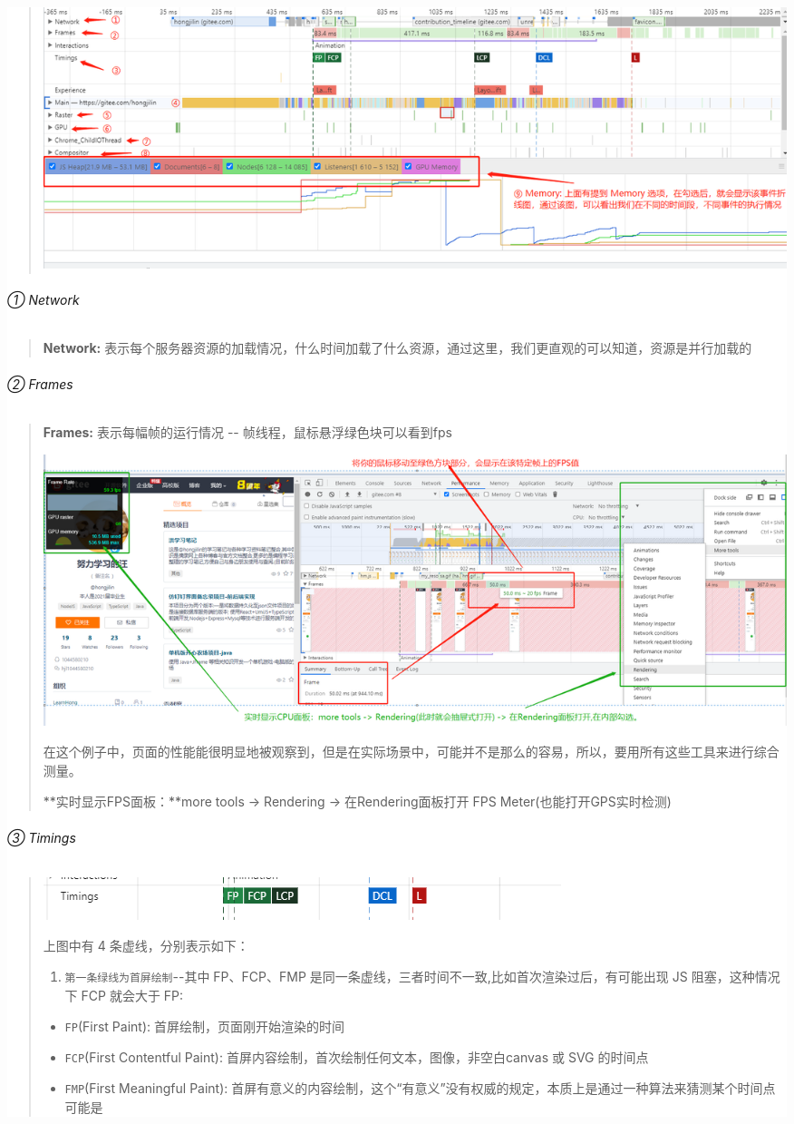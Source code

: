 >![image-20210615120142567](ChromeDevTools使用详解笔记中的图片/image-20210615120142567.png)

###### ① *Network*

> **Network:** 表示每个服务器资源的加载情况，什么时间加载了什么资源，通过这里，我们更直观的可以知道，资源是并行加载的

###### ② *Frames*

> **Frames:** 表示每幅帧的运行情况 -- 帧线程，鼠标悬浮绿色块可以看到fps
>
> ![image-20210615150445469](ChromeDevTools使用详解笔记中的图片/image-20210615150445469.png)
>
> 在这个例子中，页面的性能能很明显地被观察到，但是在实际场景中，可能并不是那么的容易，所以，要用所有这些工具来进行综合测量。
>
> **实时显示FPS面板：**more tools -> Rendering -> 在Rendering面板打开 FPS Meter(也能打开GPS实时检测)

###### ③ *Timings*

>**![image-20210615134012715](ChromeDevTools使用详解笔记中的图片/image-20210615134012715.png)**
>
>上图中有 4 条虚线，分别表示如下：
>
>1. `第一条绿线为首屏绘制`--其中 FP、FCP、FMP 是同一条虚线，三者时间不一致,比如首次渲染过后，有可能出现 JS 阻塞，这种情况下 FCP 就会大于 FP:
>
>   - `FP`(First Paint): 首屏绘制，页面刚开始渲染的时间
>
>   - `FCP`(First Contentful Paint): 首屏内容绘制，首次绘制任何文本，图像，非空白canvas 或 SVG 的时间点
>
>   - `FMP`(First Meaningful Paint): 首屏有意义的内容绘制，这个“有意义”没有权威的规定，本质上是通过一种算法来猜测某个时间点可能是
>